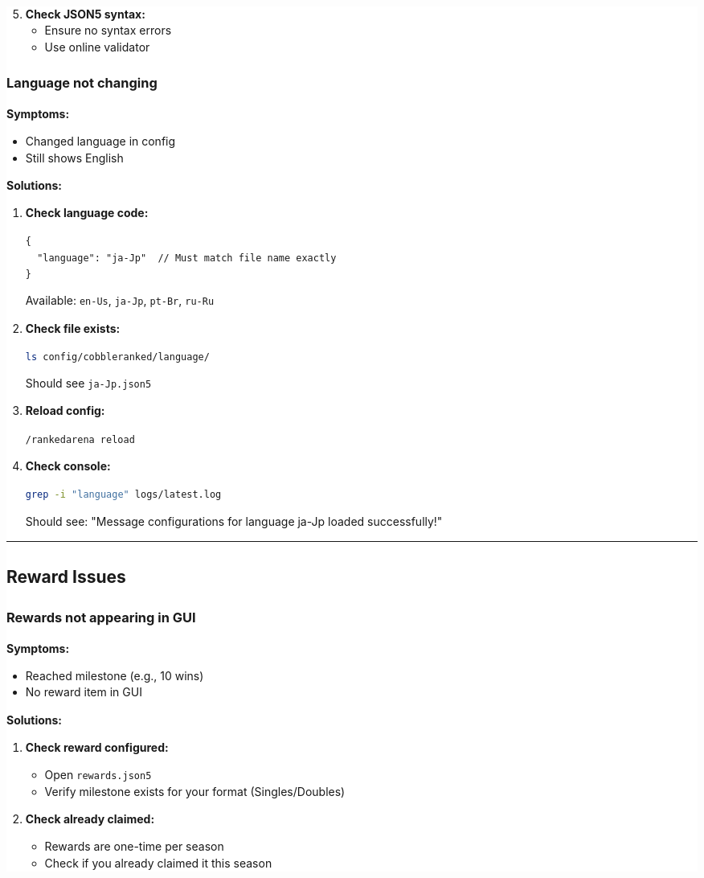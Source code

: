 5. **Check JSON5 syntax:**
   - Ensure no syntax errors
   - Use online validator

### Language not changing

**Symptoms:**
- Changed language in config
- Still shows English

**Solutions:**

1. **Check language code:**
   ```json5
   {
     "language": "ja-Jp"  // Must match file name exactly
   }
   ```
   Available: `en-Us`, `ja-Jp`, `pt-Br`, `ru-Ru`

2. **Check file exists:**
   ```bash
   ls config/cobbleranked/language/
   ```
   Should see `ja-Jp.json5`

3. **Reload config:**
   ```bash
   /rankedarena reload
   ```

4. **Check console:**
   ```bash
   grep -i "language" logs/latest.log
   ```
   Should see: "Message configurations for language ja-Jp loaded successfully!"

---

## Reward Issues

### Rewards not appearing in GUI

**Symptoms:**
- Reached milestone (e.g., 10 wins)
- No reward item in GUI

**Solutions:**

1. **Check reward configured:**
   - Open `rewards.json5`
   - Verify milestone exists for your format (Singles/Doubles)

2. **Check already claimed:**
   - Rewards are one-time per season
   - Check if you already claimed it this season
